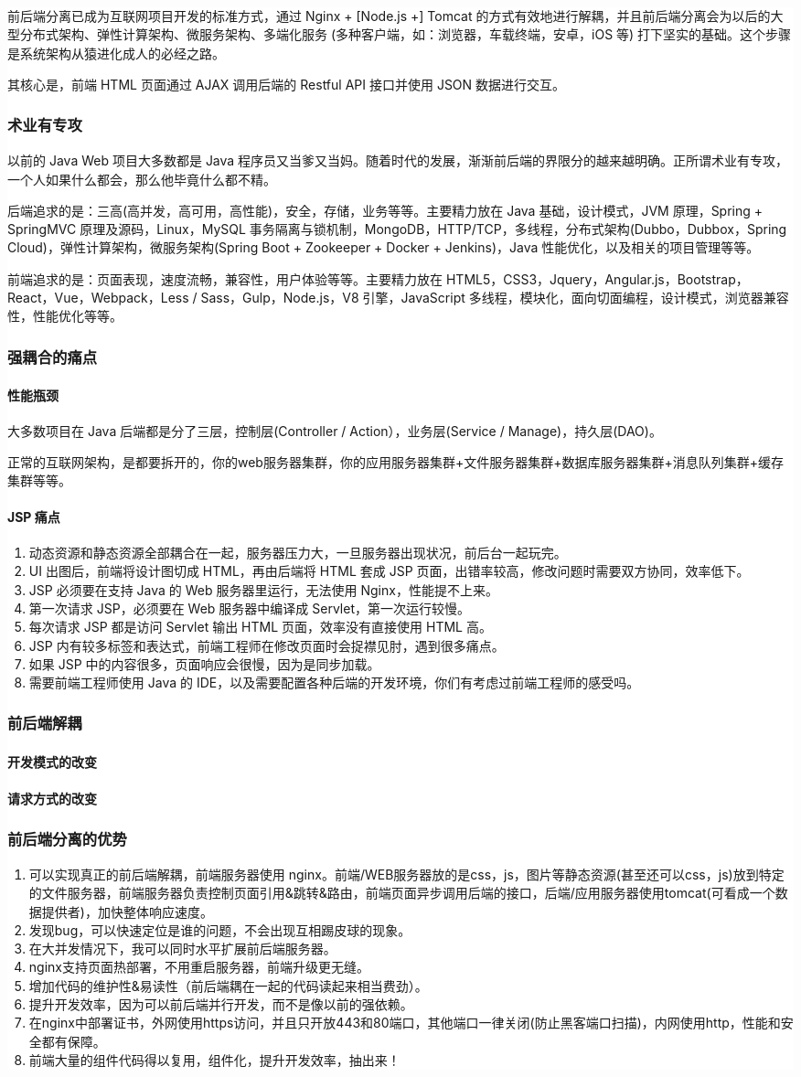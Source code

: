 前后端分离已成为互联网项目开发的标准方式，通过 Nginx + [Node.js +] Tomcat 的方式有效地进行解耦，并且前后端分离会为以后的大型分布式架构、弹性计算架构、微服务架构、多端化服务 (多种客户端，如：浏览器，车载终端，安卓，iOS 等) 打下坚实的基础。这个步骤是系统架构从猿进化成人的必经之路。

其核心是，前端 HTML 页面通过 AJAX 调用后端的 Restful API 接口并使用 JSON 数据进行交互。

### 术业有专攻

以前的 Java Web 项目大多数都是 Java 程序员又当爹又当妈。随着时代的发展，渐渐前后端的界限分的越来越明确。正所谓术业有专攻，一个人如果什么都会，那么他毕竟什么都不精。

后端追求的是：三高(高并发，高可用，高性能)，安全，存储，业务等等。主要精力放在 Java 基础，设计模式，JVM 原理，Spring + SpringMVC 原理及源码，Linux，MySQL 事务隔离与锁机制，MongoDB，HTTP/TCP，多线程，分布式架构(Dubbo，Dubbox，Spring Cloud)，弹性计算架构，微服务架构(Spring Boot + Zookeeper + Docker + Jenkins)，Java 性能优化，以及相关的项目管理等等。

前端追求的是：页面表现，速度流畅，兼容性，用户体验等等。主要精力放在 HTML5，CSS3，Jquery，Angular.js，Bootstrap，React，Vue，Webpack，Less / Sass，Gulp，Node.js，V8 引擎，JavaScript 多线程，模块化，面向切面编程，设计模式，浏览器兼容性，性能优化等等。

### 强耦合的痛点

#### 性能瓶颈

大多数项目在 Java 后端都是分了三层，控制层(Controller / Action），业务层(Service / Manage)，持久层(DAO)。

正常的互联网架构，是都要拆开的，你的web服务器集群，你的应用服务器集群+文件服务器集群+数据库服务器集群+消息队列集群+缓存集群等等。

#### JSP 痛点

1. 动态资源和静态资源全部耦合在一起，服务器压力大，一旦服务器出现状况，前后台一起玩完。
2. UI 出图后，前端将设计图切成 HTML，再由后端将 HTML 套成 JSP 页面，出错率较高，修改问题时需要双方协同，效率低下。
3. JSP 必须要在支持 Java 的 Web 服务器里运行，无法使用 Nginx，性能提不上来。
4. 第一次请求 JSP，必须要在 Web 服务器中编译成 Servlet，第一次运行较慢。
5. 每次请求 JSP 都是访问 Servlet 输出 HTML 页面，效率没有直接使用 HTML 高。
6. JSP 内有较多标签和表达式，前端工程师在修改页面时会捉襟见肘，遇到很多痛点。
7. 如果 JSP 中的内容很多，页面响应会很慢，因为是同步加载。
8. 需要前端工程师使用 Java 的 IDE，以及需要配置各种后端的开发环境，你们有考虑过前端工程师的感受吗。


### 前后端解耦

#### 开发模式的改变

#### 请求方式的改变


### 前后端分离的优势

1. 可以实现真正的前后端解耦，前端服务器使用 nginx。前端/WEB服务器放的是css，js，图片等静态资源(甚至还可以css，js)放到特定的文件服务器，前端服务器负责控制页面引用&跳转&路由，前端页面异步调用后端的接口，后端/应用服务器使用tomcat(可看成一个数据提供者)，加快整体响应速度。
2. 发现bug，可以快速定位是谁的问题，不会出现互相踢皮球的现象。
3. 在大并发情况下，我可以同时水平扩展前后端服务器。
4. nginx支持页面热部署，不用重启服务器，前端升级更无缝。
5. 增加代码的维护性&易读性（前后端耦在一起的代码读起来相当费劲）。
6. 提升开发效率，因为可以前后端并行开发，而不是像以前的强依赖。
7. 在nginx中部署证书，外网使用https访问，并且只开放443和80端口，其他端口一律关闭(防止黑客端口扫描)，内网使用http，性能和安全都有保障。
8. 前端大量的组件代码得以复用，组件化，提升开发效率，抽出来！
